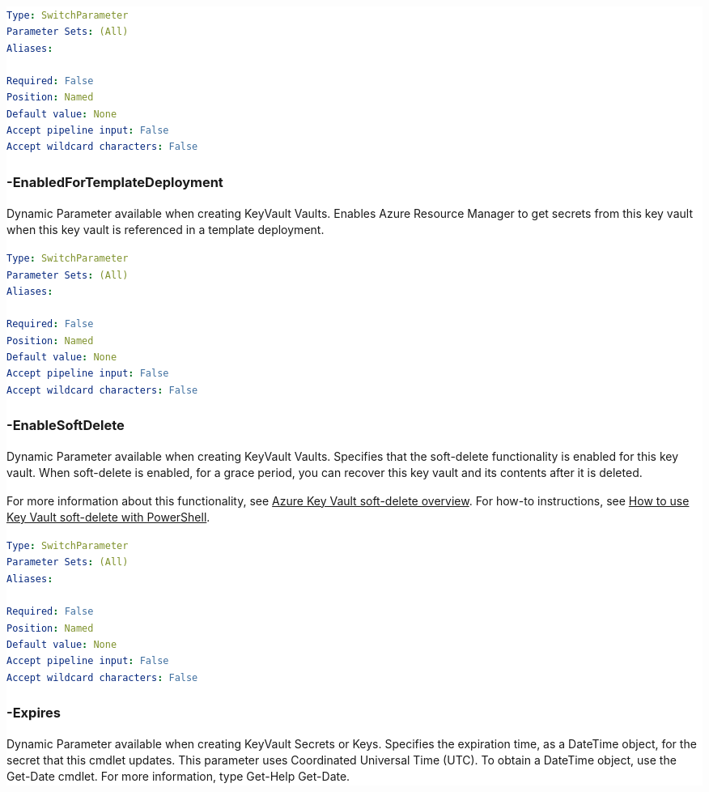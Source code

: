 ```yaml
Type: SwitchParameter
Parameter Sets: (All)
Aliases:

Required: False
Position: Named
Default value: None
Accept pipeline input: False
Accept wildcard characters: False
```

### -EnabledForTemplateDeployment
Dynamic Parameter available when creating KeyVault Vaults. Enables Azure Resource Manager to get secrets from this key vault when this key vault is referenced in a template deployment.

```yaml
Type: SwitchParameter
Parameter Sets: (All)
Aliases:

Required: False
Position: Named
Default value: None
Accept pipeline input: False
Accept wildcard characters: False
```

### -EnableSoftDelete
Dynamic Parameter available when creating KeyVault Vaults. Specifies that the soft-delete functionality is enabled for this key vault. When soft-delete is enabled, for a grace period, you can recover this key vault and its contents after it is deleted.

For more information about this functionality, see [Azure Key Vault soft-delete overview](https://docs.microsoft.com/azure/key-vault/key-vault-ovw-soft-delete). For how-to instructions, see [How to use Key Vault soft-delete with PowerShell](https://docs.microsoft.com/azure/key-vault/key-vault-soft-delete-powershell).

```yaml
Type: SwitchParameter
Parameter Sets: (All)
Aliases:

Required: False
Position: Named
Default value: None
Accept pipeline input: False
Accept wildcard characters: False
```

### -Expires
Dynamic Parameter available when creating KeyVault Secrets or Keys. Specifies the expiration time, as a DateTime object, for the secret that this cmdlet updates. This parameter uses Coordinated Universal Time (UTC). To obtain a DateTime object, use the Get-Date cmdlet. For more information, type Get-Help Get-Date.
